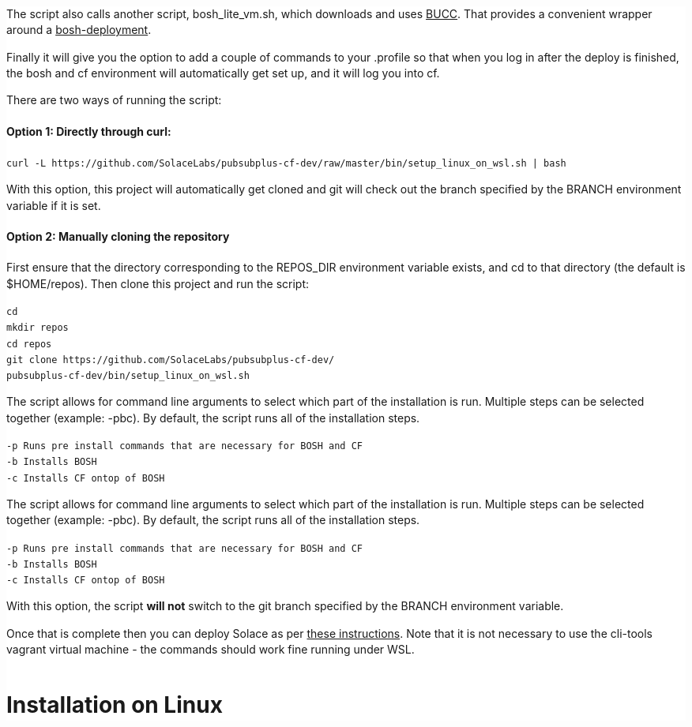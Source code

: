 The script also calls another script, bosh_lite_vm.sh, which downloads and uses [BUCC](https://github.com/starkandwayne/bucc). That provides a convenient wrapper around a [bosh-deployment](https://github.com/cloudfoundry/bosh-deployment).

Finally it will give you the option to add a couple of commands to your .profile so that when you log in after the deploy is finished, the bosh and cf environment will automatically get set up, and it will log you into cf.

There are two ways of running the script:

#### Option 1: Directly through curl:

~~~
curl -L https://github.com/SolaceLabs/pubsubplus-cf-dev/raw/master/bin/setup_linux_on_wsl.sh | bash
~~~

With this option, this project will automatically get cloned and git will check out the branch specified by the BRANCH environment variable if it is set.

#### Option 2: Manually cloning the repository

First ensure that the directory corresponding to the REPOS_DIR environment variable exists, and cd to that directory (the default is $HOME/repos). Then clone this project and run the script:
~~~
cd
mkdir repos
cd repos
git clone https://github.com/SolaceLabs/pubsubplus-cf-dev/
pubsubplus-cf-dev/bin/setup_linux_on_wsl.sh
~~~

The script allows for command line arguments to select which part of the installation is run.
Multiple steps can be selected together (example: -pbc). By default, the script runs all of the
installation steps.
~~~
-p Runs pre install commands that are necessary for BOSH and CF
-b Installs BOSH
-c Installs CF ontop of BOSH
~~~

The script allows for command line arguments to select which part of the installation is run.
Multiple steps can be selected together (example: -pbc). By default, the script runs all of the
installation steps.
~~~
-p Runs pre install commands that are necessary for BOSH and CF
-b Installs BOSH
-c Installs CF ontop of BOSH
~~~

With this option, the script **will not** switch to the git branch specified by the BRANCH environment variable.

Once that is complete then you can deploy Solace as per [these instructions](#solace-pubsub-deployment). Note that it is not necessary to use the cli-tools vagrant virtual machine - the commands should work fine running under WSL.

<a name="installation-on-linux"></a>
# Installation on Linux
